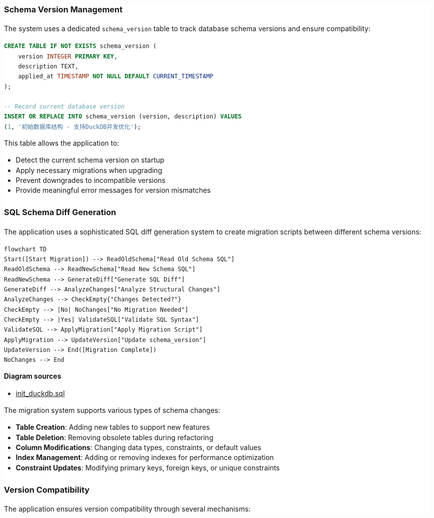 ### Schema Version Management
The system uses a dedicated `schema_version` table to track database schema versions and ensure compatibility:

```sql
CREATE TABLE IF NOT EXISTS schema_version (
    version INTEGER PRIMARY KEY,
    description TEXT,
    applied_at TIMESTAMP NOT NULL DEFAULT CURRENT_TIMESTAMP
);

-- Record current database version
INSERT OR REPLACE INTO schema_version (version, description) VALUES 
(1, '初始数据库结构 - 支持DuckDB并发优化');
```

This table allows the application to:
- Detect the current schema version on startup
- Apply necessary migrations when upgrading
- Prevent downgrades to incompatible versions
- Provide meaningful error messages for version mismatches

### SQL Schema Diff Generation
The application uses a sophisticated SQL diff generation system to create migration scripts between different schema versions:

```mermaid
flowchart TD
Start([Start Migration]) --> ReadOldSchema["Read Old Schema SQL"]
ReadOldSchema --> ReadNewSchema["Read New Schema SQL"]
ReadNewSchema --> GenerateDiff["Generate SQL Diff"]
GenerateDiff --> AnalyzeChanges["Analyze Structural Changes"]
AnalyzeChanges --> CheckEmpty{"Changes Detected?"}
CheckEmpty --> |No| NoChanges["No Migration Needed"]
CheckEmpty --> |Yes| ValidateSQL["Validate SQL Syntax"]
ValidateSQL --> ApplyMigration["Apply Migration Script"]
ApplyMigration --> UpdateVersion["Update schema_version"]
UpdateVersion --> End([Migration Complete])
NoChanges --> End
```

**Diagram sources**
- [init_duckdb.sql](file://client-core/migrations/init_duckdb.sql#L363-L387)

The migration system supports various types of schema changes:
- **Table Creation**: Adding new tables to support new features
- **Table Deletion**: Removing obsolete tables during refactoring
- **Column Modifications**: Changing data types, constraints, or default values
- **Index Management**: Adding or removing indexes for performance optimization
- **Constraint Updates**: Modifying primary keys, foreign keys, or unique constraints

### Version Compatibility
The application ensures version compatibility through several mechanisms:
